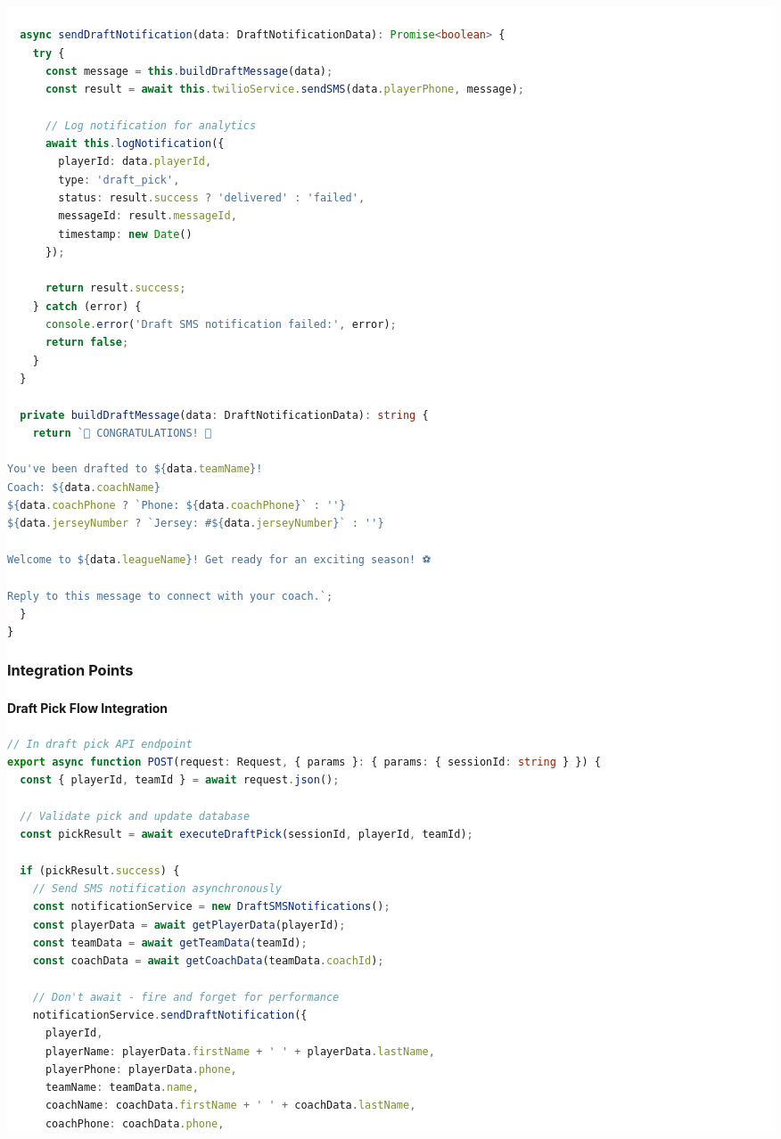 ```typescript

  async sendDraftNotification(data: DraftNotificationData): Promise<boolean> {
    try {
      const message = this.buildDraftMessage(data);
      const result = await this.twilioService.sendSMS(data.playerPhone, message);

      // Log notification for analytics
      await this.logNotification({
        playerId: data.playerId,
        type: 'draft_pick',
        status: result.success ? 'delivered' : 'failed',
        messageId: result.messageId,
        timestamp: new Date()
      });

      return result.success;
    } catch (error) {
      console.error('Draft SMS notification failed:', error);
      return false;
    }
  }

  private buildDraftMessage(data: DraftNotificationData): string {
    return `🏈 CONGRATULATIONS! 🎉

You've been drafted to ${data.teamName}!
Coach: ${data.coachName}
${data.coachPhone ? `Phone: ${data.coachPhone}` : ''}
${data.jerseyNumber ? `Jersey: #${data.jerseyNumber}` : ''}

Welcome to ${data.leagueName}! Get ready for an exciting season! ⚽

Reply to this message to connect with your coach.`;
  }
}
```

### Integration Points

#### Draft Pick Flow Integration
```typescript
// In draft pick API endpoint
export async function POST(request: Request, { params }: { params: { sessionId: string } }) {
  const { playerId, teamId } = await request.json();

  // Validate pick and update database
  const pickResult = await executeDraftPick(sessionId, playerId, teamId);

  if (pickResult.success) {
    // Send SMS notification asynchronously
    const notificationService = new DraftSMSNotifications();
    const playerData = await getPlayerData(playerId);
    const teamData = await getTeamData(teamId);
    const coachData = await getCoachData(teamData.coachId);

    // Don't await - fire and forget for performance
    notificationService.sendDraftNotification({
      playerId,
      playerName: playerData.firstName + ' ' + playerData.lastName,
      playerPhone: playerData.phone,
      teamName: teamData.name,
      coachName: coachData.firstName + ' ' + coachData.lastName,
      coachPhone: coachData.phone,
```